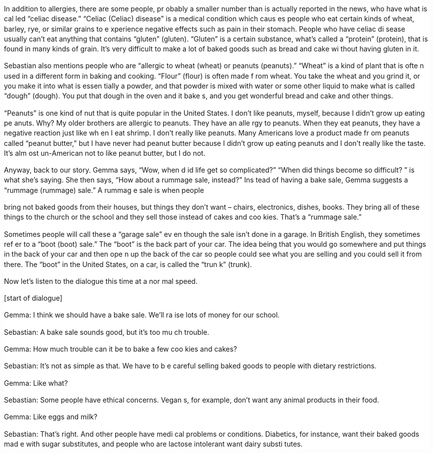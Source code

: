 In addition to allergies, there are some people, pr obably a smaller number than is actually reported in the news, who have what is cal led “celiac disease.” “Celiac (Celiac) disease” is a medical condition which caus es people who eat certain kinds of wheat, barley, rye, or similar grains to e xperience negative effects such as pain in their stomach. People who have celiac di sease usually can’t eat anything that contains “gluten” (gluten). “Gluten” is a certain substance, what’s called a “protein” (protein), that is found in many  kinds of grain. It’s very difficult to make a lot of baked goods such as bread and cake wi thout having gluten in it.

Sebastian also mentions people who are “allergic to  wheat (wheat) or peanuts (peanuts).” “Wheat” is a kind of plant that is ofte n used in a different form in baking and cooking. “Flour” (flour) is often made f rom wheat. You take the wheat and you grind it, or you make it into what is essen tially a powder, and that powder is mixed with water or some other liquid to make what is called “dough” (dough). You put that dough in the oven and it bake s, and you get wonderful bread and cake and other things.

“Peanuts” is one kind of nut that is quite popular in the United States. I don’t like peanuts, myself, because I didn’t grow up eating pe anuts. Why? My older brothers are allergic to peanuts. They have an alle rgy to peanuts. When they eat peanuts, they have a negative reaction just like wh en I eat shrimp. I don’t really like peanuts. Many Americans love a product made fr om peanuts called “peanut butter,” but I have never had peanut butter because  I didn’t grow up eating peanuts and I don’t really like the taste. It’s alm ost un-American not to like peanut butter, but I do not.

Anyway, back to our story. Gemma says, “Wow, when d id life get so complicated?” “When did things become so difficult? ” is what she’s saying. She then says, “How about a rummage sale, instead?” Ins tead of having a bake sale, Gemma suggests a “rummage (rummage) sale.” A rummag e sale is when people

bring not baked goods from their houses, but things  they don’t want – chairs, electronics, dishes, books. They bring all of these  things to the church or the school and they sell those instead of cakes and coo kies. That’s a “rummage sale.”

Sometimes people will call these a “garage sale” ev en though the sale isn’t done in a garage. In British English, they sometimes ref er to a “boot (boot) sale.” The “boot” is the back part of your car. The idea being  that you would go somewhere and put things in the back of your car and then ope n up the back of the car so people could see what you are selling and you could  sell it from there. The “boot” in the United States, on a car, is called the “trun k” (trunk).

Now let’s listen to the dialogue this time at a nor mal speed.

[start of dialogue]

Gemma: I think we should have a bake sale. We’ll ra ise lots of money for our school.

Sebastian: A bake sale sounds good, but it’s too mu ch trouble.

Gemma: How much trouble can it be to bake a few coo kies and cakes?

Sebastian: It’s not as simple as that. We have to b e careful selling baked goods to people with dietary restrictions.

Gemma: Like what?

Sebastian: Some people have ethical concerns. Vegan s, for example, don’t want any animal products in their food.

Gemma: Like eggs and milk?

Sebastian: That’s right. And other people have medi cal problems or conditions. Diabetics, for instance, want their baked goods mad e with sugar substitutes, and people who are lactose intolerant want dairy substi tutes.
